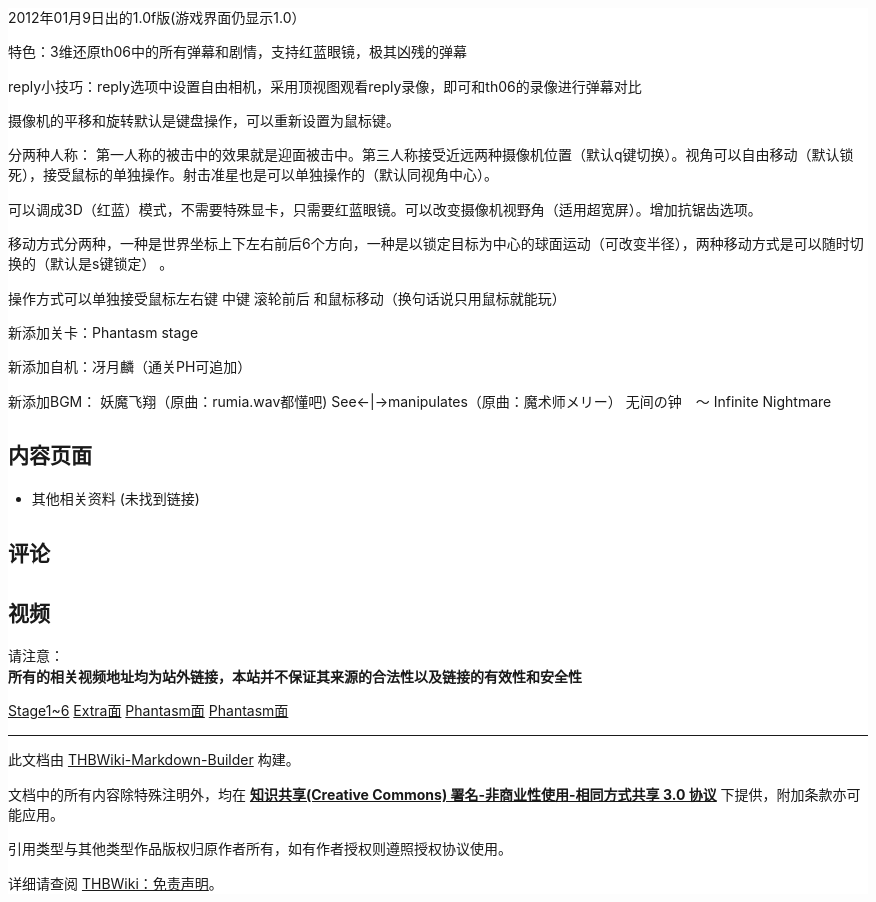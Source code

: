   
2012年01月9日出的1.0f版(游戏界面仍显示1.0）
  
  
特色：3维还原th06中的所有弹幕和剧情，支持红蓝眼镜，极其凶残的弹幕
  
  
reply小技巧：reply选项中设置自由相机，采用顶视图观看reply录像，即可和th06的录像进行弹幕对比
  
  
摄像机的平移和旋转默认是键盘操作，可以重新设置为鼠标键。
  
  
分两种人称： 第一人称的被击中的效果就是迎面被击中。第三人称接受近远两种摄像机位置（默认q键切换）。视角可以自由移动（默认锁死），接受鼠标的单独操作。射击准星也是可以单独操作的（默认同视角中心）。
  
  
可以调成3D（红蓝）模式，不需要特殊显卡，只需要红蓝眼镜。可以改变摄像机视野角（适用超宽屏）。增加抗锯齿选项。
  
  
移动方式分两种，一种是世界坐标上下左右前后6个方向，一种是以锁定目标为中心的球面运动（可改变半径），两种移动方式是可以随时切换的（默认是s键锁定） 。
  
  
操作方式可以单独接受鼠标左右键 中键 滚轮前后 和鼠标移动（换句话说只用鼠标就能玩）
  
  
新添加关卡：Phantasm stage 
  
  
新添加自机：冴月麟（通关PH可追加）
  
  
新添加BGM： 妖魔飞翔（原曲：rumia.wav都懂吧)  See←|→manipulates（原曲：魔术师メリー） 无间の钟　～ Infinite Nightmare
  

## 内容页面
- 其他相关资料 (未找到链接)

## 评论
## 视频
  
请注意：  
 **所有的相关视频地址均为站外链接，本站并不保证其来源的合法性以及链接的有效性和安全性** 
  
  
[Stage1~6](https://www.bilibili.com/video/av78213)
[Extra面](https://www.bilibili.com/video/av107642)
[Phantasm面](https://www.bilibili.com/video/av399556)
[Phantasm面](https://www.bilibili.com/video/av2641618)
  





---

此文档由 [THBWiki-Markdown-Builder](https://github.com/Delsin-Yu/THBWiki-Markdown-Builder) 构建。

文档中的所有内容除特殊注明外，均在 [**知识共享(Creative Commons) 署名-非商业性使用-相同方式共享 3.0 协议**](https://creativecommons.org/licenses/by-sa/3.0/deed.zh-hans) 下提供，附加条款亦可能应用。

引用类型与其他类型作品版权归原作者所有，如有作者授权则遵照授权协议使用。

详细请查阅 [THBWiki：免责声明](https://thbwiki.cc/THBWiki:%E5%85%8D%E8%B4%A3%E5%A3%B0%E6%98%8E)。


